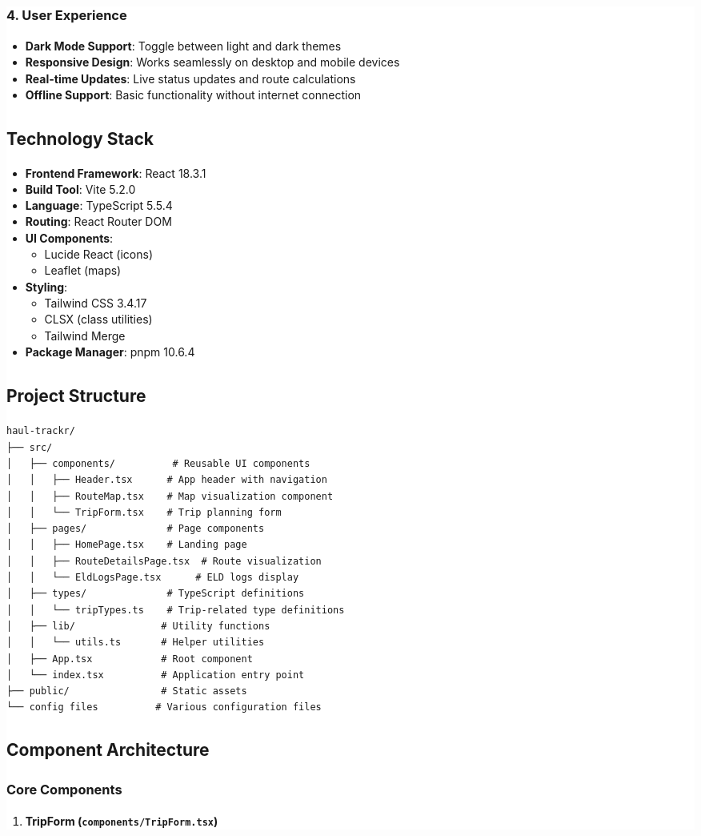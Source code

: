 ### 4. User Experience

- **Dark Mode Support**: Toggle between light and dark themes
- **Responsive Design**: Works seamlessly on desktop and mobile devices
- **Real-time Updates**: Live status updates and route calculations
- **Offline Support**: Basic functionality without internet connection

## Technology Stack

- **Frontend Framework**: React 18.3.1
- **Build Tool**: Vite 5.2.0
- **Language**: TypeScript 5.5.4
- **Routing**: React Router DOM
- **UI Components**:
  - Lucide React (icons)
  - Leaflet (maps)
- **Styling**:
  - Tailwind CSS 3.4.17
  - CLSX (class utilities)
  - Tailwind Merge
- **Package Manager**: pnpm 10.6.4

## Project Structure

```
haul-trackr/
├── src/
│   ├── components/          # Reusable UI components
│   │   ├── Header.tsx      # App header with navigation
│   │   ├── RouteMap.tsx    # Map visualization component
│   │   └── TripForm.tsx    # Trip planning form
│   ├── pages/              # Page components
│   │   ├── HomePage.tsx    # Landing page
│   │   ├── RouteDetailsPage.tsx  # Route visualization
│   │   └── EldLogsPage.tsx      # ELD logs display
│   ├── types/              # TypeScript definitions
│   │   └── tripTypes.ts    # Trip-related type definitions
│   ├── lib/               # Utility functions
│   │   └── utils.ts       # Helper utilities
│   ├── App.tsx            # Root component
│   └── index.tsx          # Application entry point
├── public/                # Static assets
└── config files          # Various configuration files
```

## Component Architecture

### Core Components

1. **TripForm (`components/TripForm.tsx`)**
